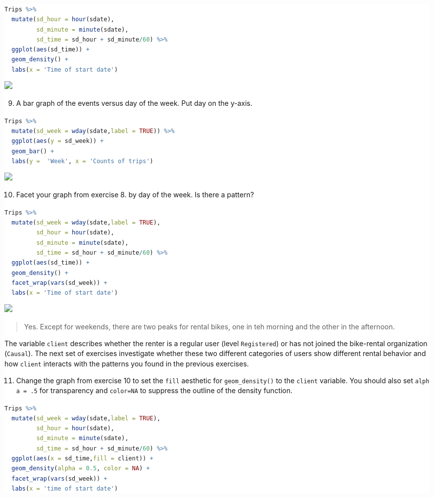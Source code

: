 
```r
Trips %>%
  mutate(sd_hour = hour(sdate),
         sd_minute = minute(sdate),
         sd_time = sd_hour + sd_minute/60) %>% 
  ggplot(aes(sd_time)) + 
  geom_density() + 
  labs(x = 'Time of start date')
```

![](03_exercises_files/figure-html/unnamed-chunk-9-1.png)
  
  9. A bar graph of the events versus day of the week. Put day on the y-axis.
  

```r
Trips %>%
  mutate(sd_week = wday(sdate,label = TRUE)) %>% 
  ggplot(aes(y = sd_week)) +
  geom_bar() + 
  labs(y =  'Week', x = 'Counts of trips')
```

![](03_exercises_files/figure-html/unnamed-chunk-10-1.png)
  
  10. Facet your graph from exercise 8. by day of the week. Is there a pattern?
  

```r
Trips %>%
  mutate(sd_week = wday(sdate,label = TRUE),
         sd_hour = hour(sdate),
         sd_minute = minute(sdate),
         sd_time = sd_hour + sd_minute/60) %>% 
  ggplot(aes(sd_time)) + 
  geom_density() +
  facet_wrap(vars(sd_week)) + 
  labs(x = 'Time of start date')
```

![](03_exercises_files/figure-html/unnamed-chunk-11-1.png)
 
> Yes. Except for weekends, there are two peaks for rental bikes, one in teh morning and the other in the afternoon.   
  
The variable `client` describes whether the renter is a regular user (level `Registered`) or has not joined the bike-rental organization (`Causal`). The next set of exercises investigate whether these two different categories of users show different rental behavior and how `client` interacts with the patterns you found in the previous exercises. 

  11. Change the graph from exercise 10 to set the `fill` aesthetic for `geom_density()` to the `client` variable. You should also set `alpha = .5` for transparency and `color=NA` to suppress the outline of the density function.
  

```r
Trips %>%
  mutate(sd_week = wday(sdate,label = TRUE),
         sd_hour = hour(sdate),
         sd_minute = minute(sdate),
         sd_time = sd_hour + sd_minute/60) %>% 
  ggplot(aes(x = sd_time,fill = client)) + 
  geom_density(alpha = 0.5, color = NA) +
  facet_wrap(vars(sd_week)) + 
  labs(x = 'time of start date')
```
